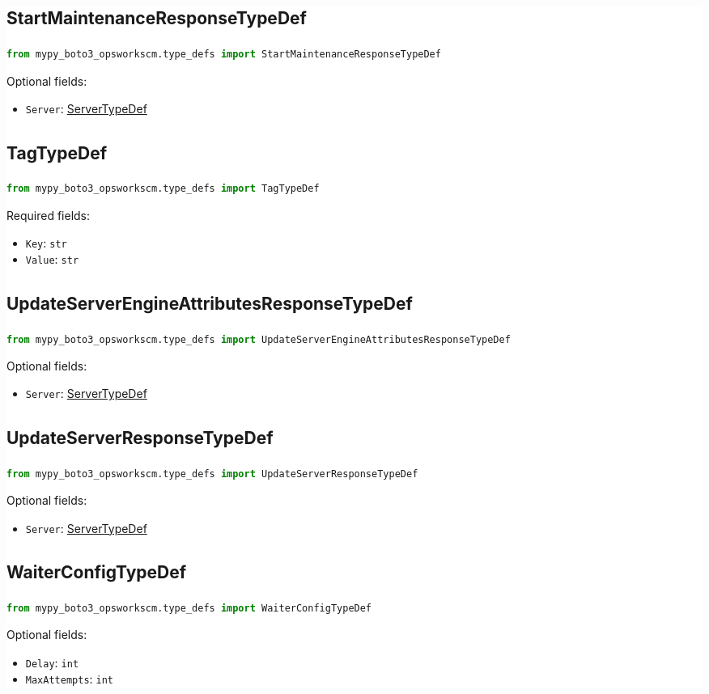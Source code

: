 ## StartMaintenanceResponseTypeDef

```python
from mypy_boto3_opsworkscm.type_defs import StartMaintenanceResponseTypeDef
```

Optional fields:

- `Server`: [ServerTypeDef](./type_defs.md#servertypedef)

## TagTypeDef

```python
from mypy_boto3_opsworkscm.type_defs import TagTypeDef
```

Required fields:

- `Key`: `str`
- `Value`: `str`

## UpdateServerEngineAttributesResponseTypeDef

```python
from mypy_boto3_opsworkscm.type_defs import UpdateServerEngineAttributesResponseTypeDef
```

Optional fields:

- `Server`: [ServerTypeDef](./type_defs.md#servertypedef)

## UpdateServerResponseTypeDef

```python
from mypy_boto3_opsworkscm.type_defs import UpdateServerResponseTypeDef
```

Optional fields:

- `Server`: [ServerTypeDef](./type_defs.md#servertypedef)

## WaiterConfigTypeDef

```python
from mypy_boto3_opsworkscm.type_defs import WaiterConfigTypeDef
```

Optional fields:

- `Delay`: `int`
- `MaxAttempts`: `int`
